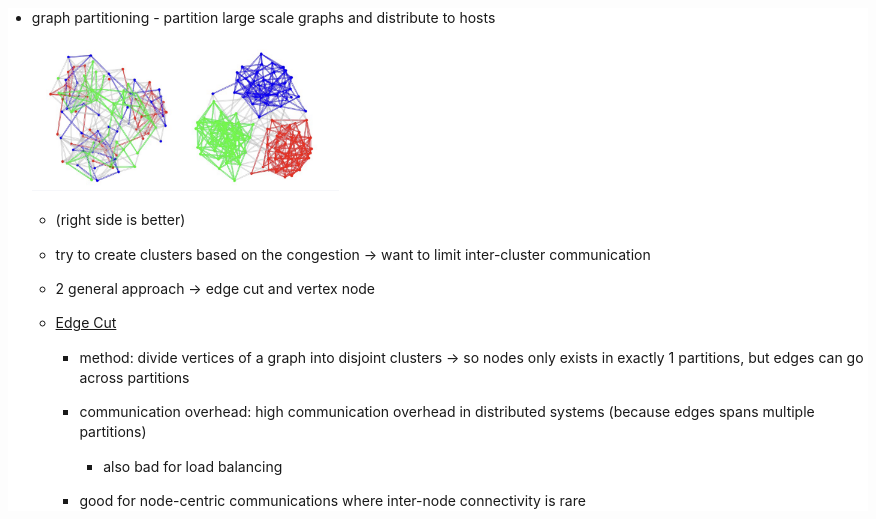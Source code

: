 - graph partitioning - partition large scale graphs and distribute to hosts

  <img src="pictures/image-20231121113452607.png" alt="image-20231121113452607" style="zoom:30%;" /> 

  - (right side is better)

  - try to create clusters based on the congestion &rightarrow; want to limit inter-cluster communication

  - 2 general approach &rightarrow; edge cut and vertex node

  - <u>Edge Cut</u>

    - method: divide vertices of a graph into disjoint clusters &rightarrow; so nodes only exists in exactly 1 partitions, but edges can go across partitions

    - communication overhead: high communication overhead in distributed systems (because edges spans multiple partitions)

      - also bad for load balancing

    - good for node-centric communications where inter-node connectivity is rare
